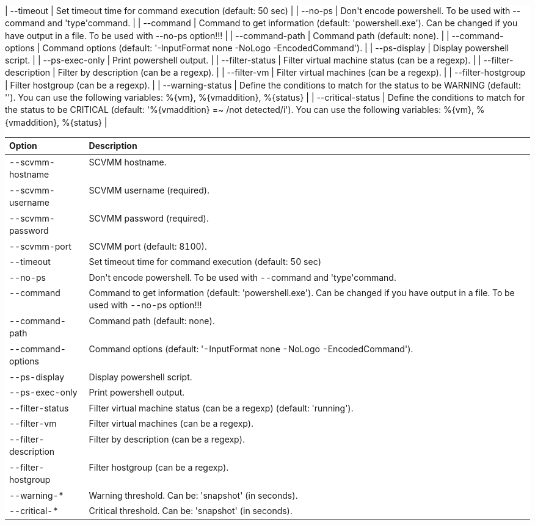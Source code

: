 | --timeout            | Set timeout time for command execution (default: 50 sec)                                                                                                                            |
| --no-ps              | Don't encode powershell. To be used with --command and 'type'command.                                                                                                               |
| --command            | Command to get information (default: 'powershell.exe'). Can be changed if you have output in a file. To be used with --no-ps option!!!                                              |
| --command-path       | Command path (default: none).                                                                                                                                                       |
| --command-options    | Command options (default: '-InputFormat none -NoLogo -EncodedCommand').                                                                                                             |
| --ps-display         | Display powershell script.                                                                                                                                                          |
| --ps-exec-only       | Print powershell output.                                                                                                                                                            |
| --filter-status      | Filter virtual machine status (can be a regexp).                                                                                                                                    |
| --filter-description | Filter by description (can be a regexp).                                                                                                                                            |
| --filter-vm          | Filter virtual machines (can be a regexp).                                                                                                                                          |
| --filter-hostgroup   | Filter hostgroup (can be a regexp).                                                                                                                                                 |
| --warning-status     | Define the conditions to match for the status to be WARNING (default: ''). You can use the following variables: %\{vm\}, %\{vmaddition\}, %\{status\}                                     |
| --critical-status    | Define the conditions to match for the status to be CRITICAL (default: '%\{vmaddition\} =~ /not detected/i'). You can use the following variables: %\{vm\}, %\{vmaddition\}, %\{status\}    |

</TabItem>
<TabItem value="Scvmm-Snapshot" label="Scvmm-Snapshot">

| Option               | Description                                                                                                                              |
|:---------------------|:-----------------------------------------------------------------------------------------------------------------------------------------|
| --scvmm-hostname     | SCVMM hostname.                                                                                                                          |
| --scvmm-username     | SCVMM username (required).                                                                                                               |
| --scvmm-password     | SCVMM password (required).                                                                                                               |
| --scvmm-port         | SCVMM port (default: 8100).                                                                                                              |
| --timeout            | Set timeout time for command execution (default: 50 sec)                                                                                 |
| --no-ps              | Don't encode powershell. To be used with --command and 'type'command.                                                                    |
| --command            | Command to get information (default: 'powershell.exe'). Can be changed if you have output in a file. To be used with --no-ps option!!!   |
| --command-path       | Command path (default: none).                                                                                                            |
| --command-options    | Command options (default: '-InputFormat none -NoLogo -EncodedCommand').                                                                  |
| --ps-display         | Display powershell script.                                                                                                               |
| --ps-exec-only       | Print powershell output.                                                                                                                 |
| --filter-status      | Filter virtual machine status (can be a regexp) (default: 'running').                                                                    |
| --filter-vm          | Filter virtual machines (can be a regexp).                                                                                               |
| --filter-description | Filter by description (can be a regexp).                                                                                                 |
| --filter-hostgroup   | Filter hostgroup (can be a regexp).                                                                                                      |
| --warning-*          | Warning threshold. Can be: 'snapshot' (in seconds).                                                                                      |
| --critical-*         | Critical threshold. Can be: 'snapshot' (in seconds).                                                                                     |

</TabItem>
<TabItem value="Scvmm-Vm-Status" label="Scvmm-Vm-Status">
